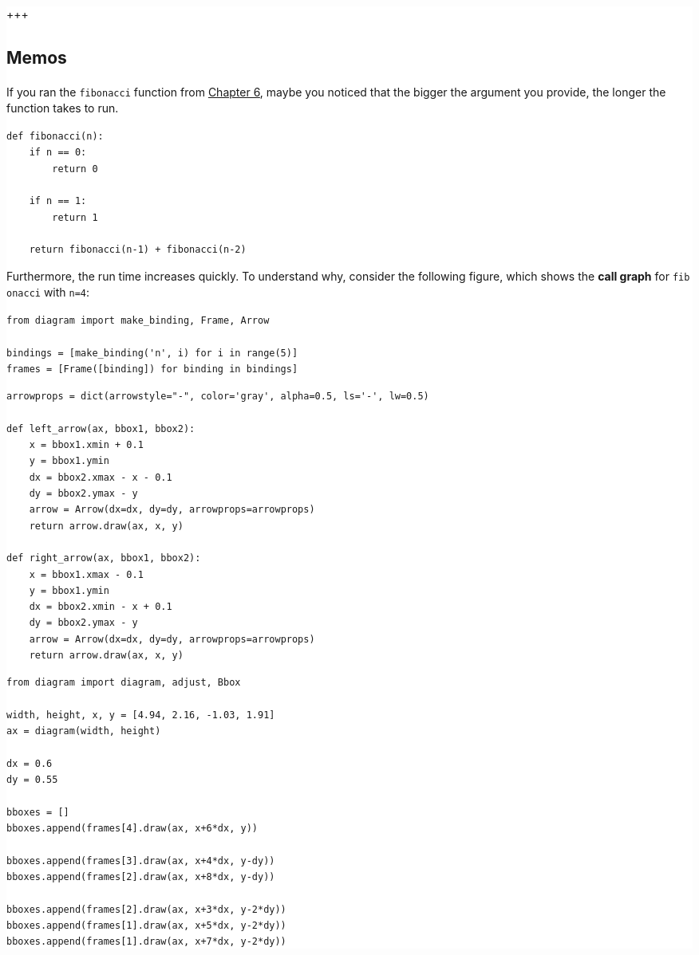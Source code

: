 +++

## Memos

If you ran the `fibonacci` function from [Chapter 6](section_fibonacci), maybe you noticed that the bigger the argument you provide, the longer the function takes to run.

```{code-cell} ipython3
def fibonacci(n):
    if n == 0:
        return 0
    
    if n == 1:
        return 1

    return fibonacci(n-1) + fibonacci(n-2)
```

Furthermore, the run time increases quickly.
To understand why, consider the following figure, which shows the **call graph** for
`fibonacci` with `n=4`:

```{code-cell} ipython3
from diagram import make_binding, Frame, Arrow

bindings = [make_binding('n', i) for i in range(5)]
frames = [Frame([binding]) for binding in bindings]
```

```{code-cell} ipython3
arrowprops = dict(arrowstyle="-", color='gray', alpha=0.5, ls='-', lw=0.5)

def left_arrow(ax, bbox1, bbox2):
    x = bbox1.xmin + 0.1
    y = bbox1.ymin
    dx = bbox2.xmax - x - 0.1
    dy = bbox2.ymax - y
    arrow = Arrow(dx=dx, dy=dy, arrowprops=arrowprops)
    return arrow.draw(ax, x, y)

def right_arrow(ax, bbox1, bbox2):
    x = bbox1.xmax - 0.1
    y = bbox1.ymin
    dx = bbox2.xmin - x + 0.1
    dy = bbox2.ymax - y
    arrow = Arrow(dx=dx, dy=dy, arrowprops=arrowprops)
    return arrow.draw(ax, x, y)
```

```{code-cell} ipython3
from diagram import diagram, adjust, Bbox

width, height, x, y = [4.94, 2.16, -1.03, 1.91]
ax = diagram(width, height)

dx = 0.6
dy = 0.55

bboxes = []
bboxes.append(frames[4].draw(ax, x+6*dx, y))

bboxes.append(frames[3].draw(ax, x+4*dx, y-dy))
bboxes.append(frames[2].draw(ax, x+8*dx, y-dy))

bboxes.append(frames[2].draw(ax, x+3*dx, y-2*dy))
bboxes.append(frames[1].draw(ax, x+5*dx, y-2*dy))
bboxes.append(frames[1].draw(ax, x+7*dx, y-2*dy))
```